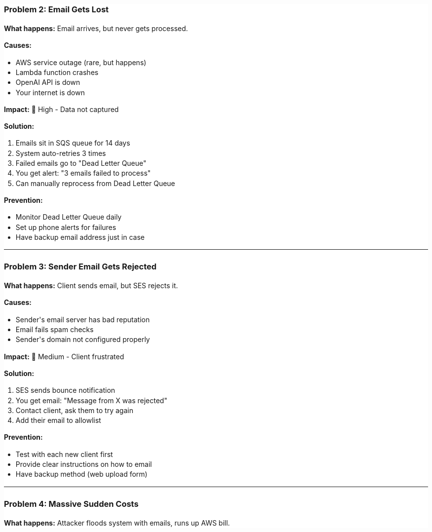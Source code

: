 
### Problem 2: Email Gets Lost

**What happens:**
Email arrives, but never gets processed.

**Causes:**
- AWS service outage (rare, but happens)
- Lambda function crashes
- OpenAI API is down
- Your internet is down

**Impact:** 🔴 High - Data not captured

**Solution:**
1. Emails sit in SQS queue for 14 days
2. System auto-retries 3 times
3. Failed emails go to "Dead Letter Queue"
4. You get alert: "3 emails failed to process"
5. Can manually reprocess from Dead Letter Queue

**Prevention:**
- Monitor Dead Letter Queue daily
- Set up phone alerts for failures
- Have backup email address just in case

---

### Problem 3: Sender Email Gets Rejected

**What happens:**
Client sends email, but SES rejects it.

**Causes:**
- Sender's email server has bad reputation
- Email fails spam checks
- Sender's domain not configured properly

**Impact:** 🟴 Medium - Client frustrated

**Solution:**
1. SES sends bounce notification
2. You get email: "Message from X was rejected"
3. Contact client, ask them to try again
4. Add their email to allowlist

**Prevention:**
- Test with each new client first
- Provide clear instructions on how to email
- Have backup method (web upload form)

---

### Problem 4: Massive Sudden Costs

**What happens:**
Attacker floods system with emails, runs up AWS bill.
